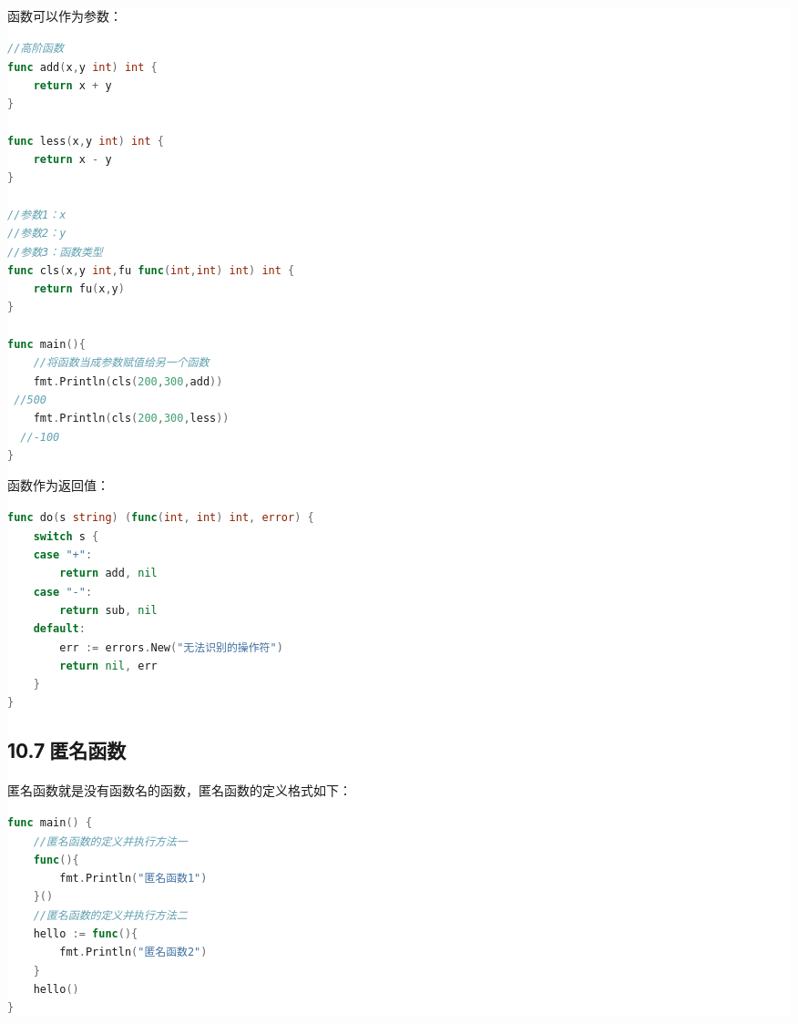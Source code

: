 函数可以作为参数：

```go
//高阶函数
func add(x,y int) int {
	return x + y
}

func less(x,y int) int {
	return x - y
}

//参数1：x
//参数2：y
//参数3：函数类型
func cls(x,y int,fu func(int,int) int) int {
	return fu(x,y)
}

func main(){
	//将函数当成参数赋值给另一个函数
	fmt.Println(cls(200,300,add))
 //500
	fmt.Println(cls(200,300,less))
  //-100
}
```

函数作为返回值：

```go
func do(s string) (func(int, int) int, error) {
	switch s {
	case "+":
		return add, nil
	case "-":
		return sub, nil
	default:
		err := errors.New("无法识别的操作符")
		return nil, err
	}
}
```

## 10.7 匿名函数

匿名函数就是没有函数名的函数，匿名函数的定义格式如下：

```go
func main() {
	//匿名函数的定义并执行方法一
	func(){
		fmt.Println("匿名函数1")
	}()
	//匿名函数的定义并执行方法二
	hello := func(){
		fmt.Println("匿名函数2")
	}
	hello()
}
```
